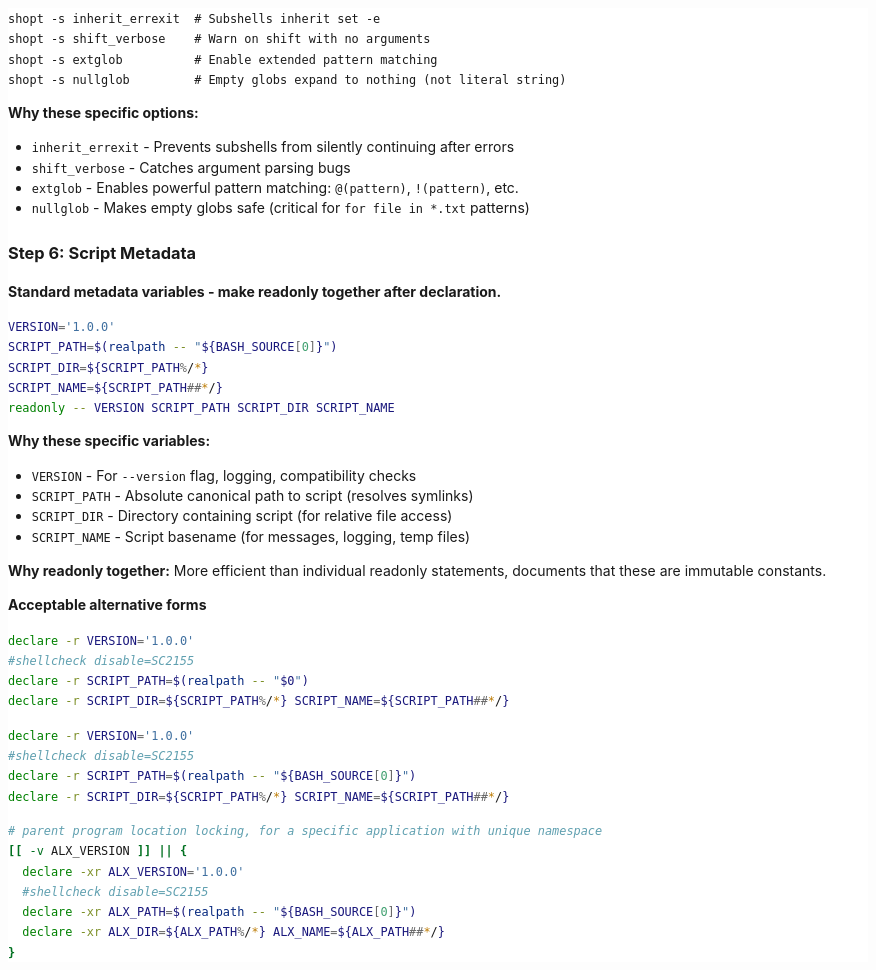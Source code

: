     shopt -s inherit_errexit  # Subshells inherit set -e
    shopt -s shift_verbose    # Warn on shift with no arguments
    shopt -s extglob          # Enable extended pattern matching
    shopt -s nullglob         # Empty globs expand to nothing (not literal string)


**Why these specific options:**
- `inherit_errexit` - Prevents subshells from silently continuing after errors
- `shift_verbose` - Catches argument parsing bugs
- `extglob` - Enables powerful pattern matching: `@(pattern)`, `!(pattern)`, etc.
- `nullglob` - Makes empty globs safe (critical for `for file in *.txt` patterns)

### Step 6: Script Metadata

**Standard metadata variables - make readonly together after declaration.**

```bash
VERSION='1.0.0'
SCRIPT_PATH=$(realpath -- "${BASH_SOURCE[0]}")
SCRIPT_DIR=${SCRIPT_PATH%/*}
SCRIPT_NAME=${SCRIPT_PATH##*/}
readonly -- VERSION SCRIPT_PATH SCRIPT_DIR SCRIPT_NAME
```

**Why these specific variables:**
- `VERSION` - For `--version` flag, logging, compatibility checks
- `SCRIPT_PATH` - Absolute canonical path to script (resolves symlinks)
- `SCRIPT_DIR` - Directory containing script (for relative file access)
- `SCRIPT_NAME` - Script basename (for messages, logging, temp files)

**Why readonly together:** More efficient than individual readonly statements, documents that these are immutable constants.

**Acceptable alternative forms**
```bash
declare -r VERSION='1.0.0'
#shellcheck disable=SC2155
declare -r SCRIPT_PATH=$(realpath -- "$0")
declare -r SCRIPT_DIR=${SCRIPT_PATH%/*} SCRIPT_NAME=${SCRIPT_PATH##*/}
```

```bash
declare -r VERSION='1.0.0'
#shellcheck disable=SC2155
declare -r SCRIPT_PATH=$(realpath -- "${BASH_SOURCE[0]}")
declare -r SCRIPT_DIR=${SCRIPT_PATH%/*} SCRIPT_NAME=${SCRIPT_PATH##*/}
```

```bash
# parent program location locking, for a specific application with unique namespace
[[ -v ALX_VERSION ]] || {
  declare -xr ALX_VERSION='1.0.0'
  #shellcheck disable=SC2155
  declare -xr ALX_PATH=$(realpath -- "${BASH_SOURCE[0]}")
  declare -xr ALX_DIR=${ALX_PATH%/*} ALX_NAME=${ALX_PATH##*/}
}
```
